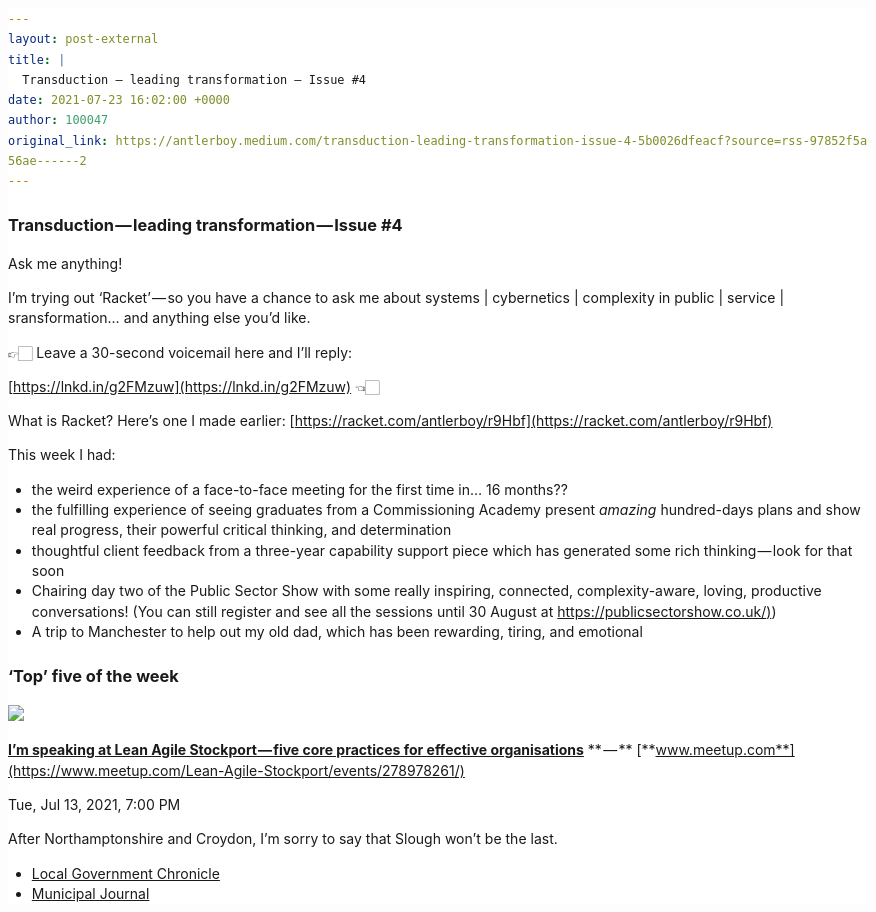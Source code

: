 ```yaml
---
layout: post-external
title: |
  Transduction — leading transformation — Issue #4
date: 2021-07-23 16:02:00 +0000
author: 100047
original_link: https://antlerboy.medium.com/transduction-leading-transformation-issue-4-5b0026dfeacf?source=rss-97852f5a56ae------2
---
```


### Transduction — leading transformation — Issue #4

Ask me anything!

I’m trying out ‘Racket’ — so you have a chance to ask me about systems | cybernetics | complexity in public | service | sransformation… and anything else you’d like.

👉🏻 Leave a 30-second voicemail here and I’ll reply:

[https://lnkd.in/g2FMzuw](https://lnkd.in/g2FMzuw) 👈🏻

What is Racket? Here’s one I made earlier: [https://racket.com/antlerboy/r9Hbf](https://racket.com/antlerboy/r9Hbf)

This week I had:

- the weird experience of a face-to-face meeting for the first time in… 16 months??
- the fulfilling experience of seeing graduates from a Commissioning Academy present _amazing_ hundred-days plans and show real progress, their powerful critical thinking, and determination
- thoughtful client feedback from a three-year capability support piece which has generated some rich thinking — look for that soon
- Chairing day two of the Public Sector Show with some really inspiring, connected, complexity-aware, loving, productive conversations! (You can still register and see all the sessions until 30 August at [https://publicsectorshow.co.uk/)](https://publicsectorshow.co.uk/))
- A trip to Manchester to help out my old dad, which has been rewarding, tiring, and emotional

### ‘Top’ five of the week

![](https://cdn-images-1.medium.com/proxy/0*LS75axkudl3ZP6xe)

[**I’m speaking at Lean Agile Stockport — five core practices for effective organisations**](https://www.meetup.com/Lean-Agile-Stockport/events/278978261/?utm_campaign=Transduction%20-%20leading%20transformation&utm_medium=email&utm_source=Revue%20newsletter) ** — ** [**www.meetup.com**](https://www.meetup.com/Lean-Agile-Stockport/events/278978261/)

Tue, Jul 13, 2021, 7:00 PM

After Northamptonshire and Croydon, I’m sorry to say that Slough won’t be the last.

- [Local Government Chronicle](https://www.lgcplus.com/finance/breaking-slough-issues-section-114-notice-02-07-2021/)
- [Municipal Journal](https://www.themj.co.uk/Slough-becomes-second-council-to-issue-Section-114-in-a-year/220893)
